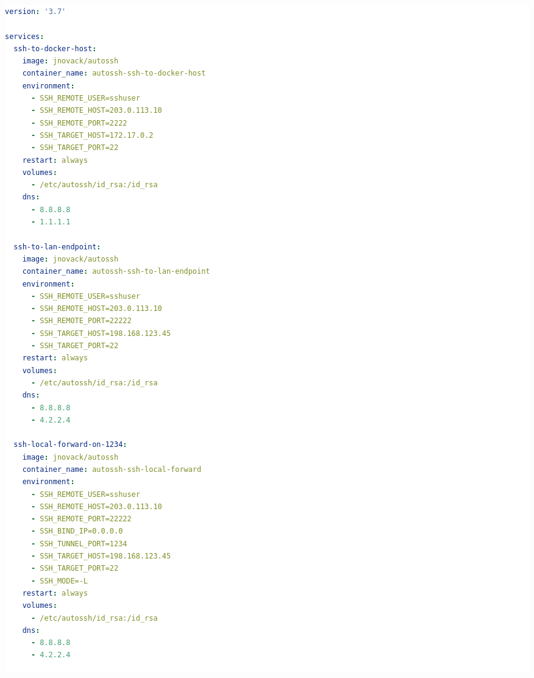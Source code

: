 ```yml
version: '3.7'

services:
  ssh-to-docker-host:
    image: jnovack/autossh
    container_name: autossh-ssh-to-docker-host
    environment:
      - SSH_REMOTE_USER=sshuser
      - SSH_REMOTE_HOST=203.0.113.10
      - SSH_REMOTE_PORT=2222
      - SSH_TARGET_HOST=172.17.0.2
      - SSH_TARGET_PORT=22
    restart: always
    volumes:
      - /etc/autossh/id_rsa:/id_rsa
    dns:
      - 8.8.8.8
      - 1.1.1.1

  ssh-to-lan-endpoint:
    image: jnovack/autossh
    container_name: autossh-ssh-to-lan-endpoint
    environment:
      - SSH_REMOTE_USER=sshuser
      - SSH_REMOTE_HOST=203.0.113.10
      - SSH_REMOTE_PORT=22222
      - SSH_TARGET_HOST=198.168.123.45
      - SSH_TARGET_PORT=22
    restart: always
    volumes:
      - /etc/autossh/id_rsa:/id_rsa
    dns:
      - 8.8.8.8
      - 4.2.2.4
  
  ssh-local-forward-on-1234:
    image: jnovack/autossh
    container_name: autossh-ssh-local-forward
    environment:
      - SSH_REMOTE_USER=sshuser
      - SSH_REMOTE_HOST=203.0.113.10
      - SSH_REMOTE_PORT=22222
      - SSH_BIND_IP=0.0.0.0
      - SSH_TUNNEL_PORT=1234
      - SSH_TARGET_HOST=198.168.123.45
      - SSH_TARGET_PORT=22
      - SSH_MODE=-L
    restart: always
    volumes:
      - /etc/autossh/id_rsa:/id_rsa
    dns:
      - 8.8.8.8
      - 4.2.2.4
    
```
